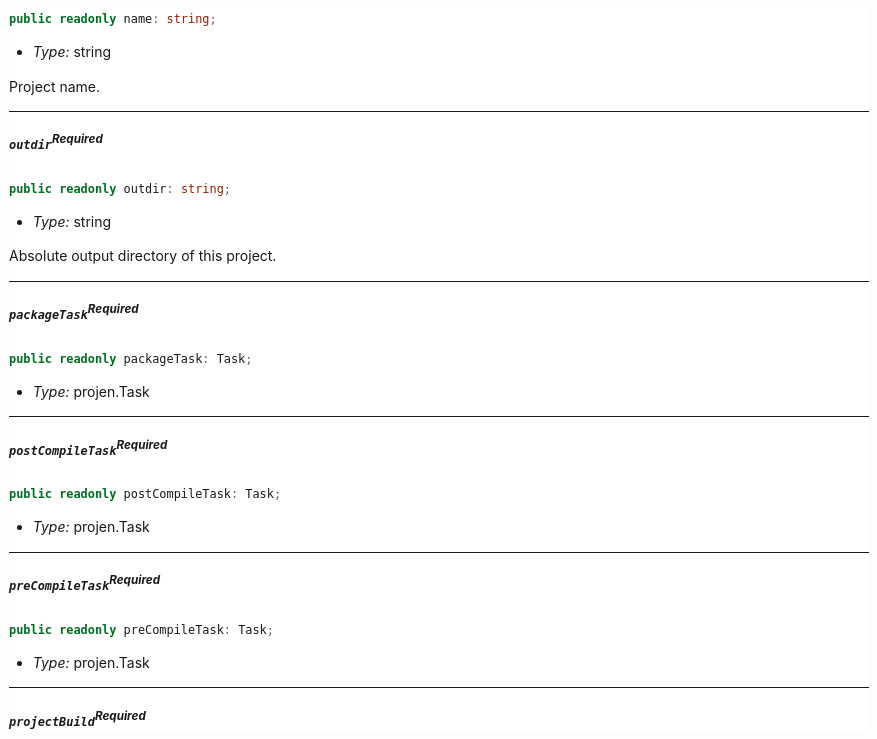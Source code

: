 ```typescript
public readonly name: string;
```

- *Type:* string

Project name.

---

##### `outdir`<sup>Required</sup> <a name="outdir" id="@functionless/projen.FunctionlessProject.property.outdir"></a>

```typescript
public readonly outdir: string;
```

- *Type:* string

Absolute output directory of this project.

---

##### `packageTask`<sup>Required</sup> <a name="packageTask" id="@functionless/projen.FunctionlessProject.property.packageTask"></a>

```typescript
public readonly packageTask: Task;
```

- *Type:* projen.Task

---

##### `postCompileTask`<sup>Required</sup> <a name="postCompileTask" id="@functionless/projen.FunctionlessProject.property.postCompileTask"></a>

```typescript
public readonly postCompileTask: Task;
```

- *Type:* projen.Task

---

##### `preCompileTask`<sup>Required</sup> <a name="preCompileTask" id="@functionless/projen.FunctionlessProject.property.preCompileTask"></a>

```typescript
public readonly preCompileTask: Task;
```

- *Type:* projen.Task

---

##### `projectBuild`<sup>Required</sup> <a name="projectBuild" id="@functionless/projen.FunctionlessProject.property.projectBuild"></a>
